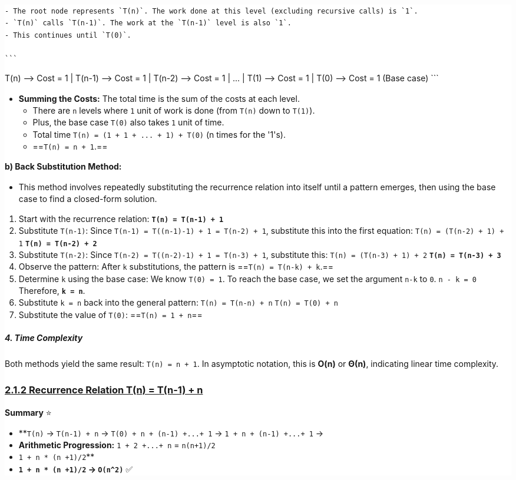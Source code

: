 	- The root node represents `T(n)`. The work done at this level (excluding recursive calls) is `1`.
	- `T(n)` calls `T(n-1)`. The work at the `T(n-1)` level is also `1`.
	- This continues until `T(0)`.
    
    ```
  T(n)  --> Cost = 1
	|
  T(n-1) --> Cost = 1
	|
  T(n-2) --> Cost = 1
	|
   ...
	|
  T(1)  --> Cost = 1
	|
  T(0)  --> Cost = 1 (Base case)
    ```
    
- **Summing the Costs:** The total time is the sum of the costs at each level.
	- There are `n` levels where `1` unit of work is done (from `T(n)` down to `T(1)`).
	- Plus, the base case `T(0)` also takes `1` unit of time.
	- Total time `T(n) = (1 + 1 + ... + 1) + T(0)` (n times for the '1's).
	- ==`T(n) = n + 1`.==

**b) Back Substitution Method:** 

- This method involves repeatedly substituting the recurrence relation into itself until a pattern emerges, then using the base case to find a closed-form solution.

1. Start with the recurrence relation: **`T(n) = T(n-1) + 1`**
2. Substitute `T(n-1)`: Since `T(n-1) = T((n-1)-1) + 1 = T(n-2) + 1`, substitute this into the first equation: `T(n) = (T(n-2) + 1) + 1` **`T(n) = T(n-2) + 2`**
3. Substitute `T(n-2)`: Since `T(n-2) = T((n-2)-1) + 1 = T(n-3) + 1`, substitute this: `T(n) = (T(n-3) + 1) + 2` **`T(n) = T(n-3) + 3`**
4. Observe the pattern: After `k` substitutions, the pattern is ==`T(n) = T(n-k) + k`.==
5. Determine `k` using the base case: We know `T(0) = 1`. To reach the base case, we set the argument `n-k` to `0`. `n - k = 0` Therefore, **`k = n`**.
6. Substitute `k = n` back into the general pattern: `T(n) = T(n-n) + n` `T(n) = T(0) + n`
7. Substitute the value of `T(0)`: ==`T(n) = 1 + n`==

##### **4. Time Complexity** 

Both methods yield the same result: `T(n) = n + 1`. In asymptotic notation, this is **O(n)** or **Θ(n)**, indicating linear time complexity.

### [2.1.2 Recurrence Relation T(n) = T(n-1) + n](https://www.youtube.com/watch?v=IawM82BQ4II&list=PLDN4rrl48XKpZkf03iYFl-O29szjTrs_O&index=20&pp=iAQB)

**Summary** ⭐
- **`T(n)` -> `T(n-1) + n` -> `T(0) + n + (n-1) +...+ 1` -> `1 + n + (n-1) +...+ 1` -> 
- **Arithmetic Progression:** `1 + 2 +...+ n` = `n(n+1)/2`
- `1 + n * (n +1)/2`**
- **`1 + n * (n +1)/2` -> `O(n^2)`** ✅

